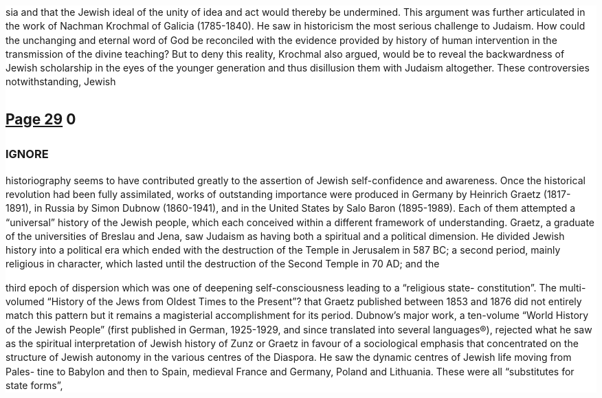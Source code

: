 sia and that the Jewish ideal of the unity of idea and 
act would thereby be undermined. 
This argument was further articulated in the 
work of Nachman Krochmal of Galicia (1785-1840). 
He saw in historicism the most serious challenge 
to Judaism. How could the unchanging and eternal 
word of God be reconciled with the evidence 
provided by history of human intervention in the 
transmission of the divine teaching? But to deny this 
reality, Krochmal also argued, would be to reveal 
the backwardness of Jewish scholarship in the eyes 
of the younger generation and thus disillusion them 
with Judaism altogether. 
These controversies notwithstanding, Jewish 
  
  
 

## [Page 29](086052engo.pdf#page=29) 0

### IGNORE

historiography seems to have contributed greatly to 
the assertion of Jewish self-confidence and awareness. 
Once the historical revolution had been fully 
assimilated, works of outstanding importance were 
produced in Germany by Heinrich Graetz (1817- 
1891), in Russia by Simon Dubnow (1860-1941), and 
in the United States by Salo Baron (1895-1989). Each 
of them attempted a “universal” history of the Jewish 
people, which each conceived within a different 
framework of understanding. 
Graetz, a graduate of the universities of Breslau 
and Jena, saw Judaism as having both a spiritual and 
a political dimension. He divided Jewish history into 
a political era which ended with the destruction of 
the Temple in Jerusalem in 587 BC; a second period, 
mainly religious in character, which lasted until the 
destruction of the Second Temple in 70 AD; and the 
  
  
  
  
  
  
 
third epoch of dispersion which was one of deepening 
self-consciousness leading to a “religious state- 
constitution”. The multi-volumed “History of the 
Jews from Oldest Times to the Present”? that 
Graetz published between 1853 and 1876 did not 
entirely match this pattern but it remains a 
magisterial accomplishment for its period. 
Dubnow’s major work, a ten-volume “World 
History of the Jewish People” (first published in 
German, 1925-1929, and since translated into 
several languages®), rejected what he saw as the 
spiritual interpretation of Jewish history of Zunz 
or Graetz in favour of a sociological emphasis that 
concentrated on the structure of Jewish autonomy 
in the various centres of the Diaspora. He saw the 
dynamic centres of Jewish life moving from Pales- 
tine to Babylon and then to Spain, medieval 
France and Germany, Poland and Lithuania. 
These were all “substitutes for state forms”, 

